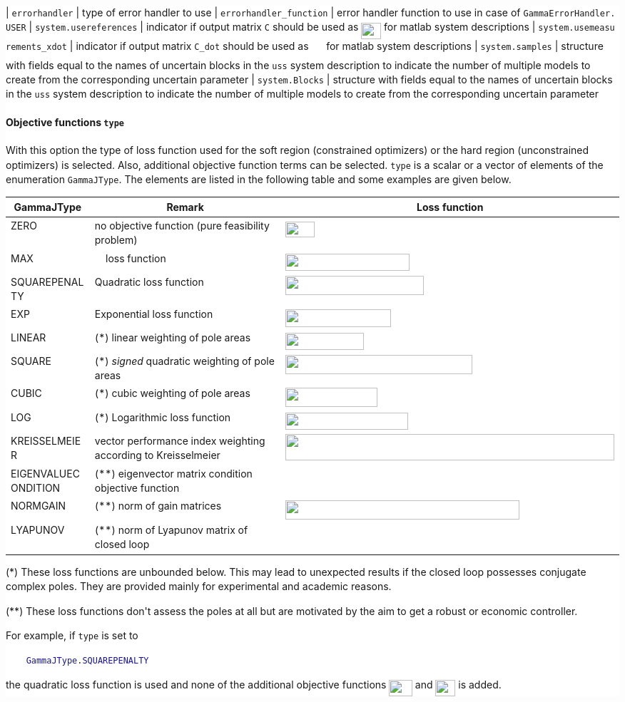 | `errorhandler` | type of error handler to use
| `errorhandler_function` | error handler function to use in case of `GammaErrorHandler.USER`
| `system.usereferences` | indicator if output matrix `C` should be used as <img src="https://raw.githubusercontent.com/pvogt09/gammasyn/development/docs/svgs/fc8611f3dc01d5ede1c5fd180b2e52f2.svg?invert_in_darkmode" align=middle width=27.72499289999999pt height=22.465723500000017pt/> for matlab system descriptions
| `system.usemeasurements_xdot` | indicator if output matrix `C_dot` should be used as <img src="https://raw.githubusercontent.com/pvogt09/gammasyn/development/docs/svgs/f0e9592dd37df872e4eaae9c6e9b44e5.svg?invert_in_darkmode" align=middle width=16.71459899999999pt height=24.7161288pt/> for matlab system descriptions
| `system.samples` | structure with fields equal to the names of uncertain blocks in the `uss` system description to indicate the number of multiple models to create from the corresponding uncertain parameter
| `system.Blocks` | structure with fields equal to the names of uncertain blocks in the `uss` system description to indicate the number of multiple models to create from the corresponding uncertain parameter


#### Objective functions `type`

With this option the type of loss function used for the soft region (constrained optimizers) or the hard region (unconstrained optimizers) is selected.
Also, additional objective function terms can be selected.
`type` is a scalar or a vector of elements of the enumeration `GammaJType`.
The elements are listed in the following table and some examples are given below.

| GammaJType | Remark | Loss function
| --- | --- | --- |
| ZERO | no objective function (pure feasibility problem) | <img src="https://raw.githubusercontent.com/pvogt09/gammasyn/development/docs/svgs/570884d514512e4e25a77aaf2bae5688.svg?invert_in_darkmode" align=middle width=40.83319019999999pt height=22.465723500000017pt/> |
| MAX | <img src="https://raw.githubusercontent.com/pvogt09/gammasyn/development/docs/svgs/469f525d671e1e96713a0a17a13f2468.svg?invert_in_darkmode" align=middle width=11.45742179999999pt height=22.831056599999986pt/> loss function | <img src="https://raw.githubusercontent.com/pvogt09/gammasyn/development/docs/svgs/758292e218d7e32a67393291d1feab28.svg?invert_in_darkmode" align=middle width=173.91870705pt height=24.65753399999998pt/> |
| SQUAREPENALTY | Quadratic loss function | <img src="https://raw.githubusercontent.com/pvogt09/gammasyn/development/docs/svgs/b3bab96dfe2f245a69181fb7e194407f.svg?invert_in_darkmode" align=middle width=193.25668725pt height=26.76175259999998pt/> |
| EXP | Exponential loss function | <img src="https://raw.githubusercontent.com/pvogt09/gammasyn/development/docs/svgs/475a959b7f59ffef29889f79ed5e3360.svg?invert_in_darkmode" align=middle width=147.4346775pt height=24.65753399999998pt/> |
| LINEAR | (*) linear weighting of pole areas | <img src="https://raw.githubusercontent.com/pvogt09/gammasyn/development/docs/svgs/b8489ef8b7dc196e8a1473c5df8af8d7.svg?invert_in_darkmode" align=middle width=109.53502394999998pt height=24.65753399999998pt/> |
| SQUARE | (*) *signed* quadratic weighting of pole areas | <img src="https://raw.githubusercontent.com/pvogt09/gammasyn/development/docs/svgs/a48511cf7a575025c4146ef0dab3aceb.svg?invert_in_darkmode" align=middle width=261.8392854pt height=26.76175259999998pt/> |
| CUBIC | (*) cubic weighting of pole areas | <img src="https://raw.githubusercontent.com/pvogt09/gammasyn/development/docs/svgs/b52ea3cee45e3c3b494047ef6faab37e.svg?invert_in_darkmode" align=middle width=128.87300414999999pt height=26.76175259999998pt/> |
| LOG | (*) Logarithmic loss function | <img src="https://raw.githubusercontent.com/pvogt09/gammasyn/development/docs/svgs/ef63c03d9de6976c06ff53ff6616b74f.svg?invert_in_darkmode" align=middle width=171.86389274999996pt height=24.65753399999998pt/> |
| KREISSELMEIER | vector performance index weighting according to Kreisselmeier | <img src="https://raw.githubusercontent.com/pvogt09/gammasyn/development/docs/svgs/62d6f6e3b9e3509a437667e83e4ca157.svg?invert_in_darkmode" align=middle width=460.54834485pt height=37.80850590000001pt/> |
| EIGENVALUECONDITION | (**) eigenvector matrix condition objective function ||
| NORMGAIN | (**) norm of gain matrices | <img src="https://raw.githubusercontent.com/pvogt09/gammasyn/development/docs/svgs/c51c6e0c57b00ee6828bfddbddc8132d.svg?invert_in_darkmode" align=middle width=327.19724399999996pt height=26.76175259999998pt/> |
| LYAPUNOV | (**) norm of Lyapunov matrix of closed loop ||

(*) These loss functions are unbounded below.
This may lead to unexpected results if the closed loop possesses conjugate complex poles.
They are provided mainly for experimental and academic reasons.

(**) These loss functions don't assess the poles at all but are motivated by the aim to get a robust or economic controller.


For example, if `type` is set to
```matlab
	GammaJType.SQUAREPENALTY
```
the quadratic loss function is used and none of the additional objective functions <img src="https://raw.githubusercontent.com/pvogt09/gammasyn/development/docs/svgs/0fbada9664742235c13fd5f06143b572.svg?invert_in_darkmode" align=middle width=32.49442349999999pt height=22.465723500000017pt/> and <img src="https://raw.githubusercontent.com/pvogt09/gammasyn/development/docs/svgs/4d699c8c7d348b88a53015712da1e79b.svg?invert_in_darkmode" align=middle width=27.831157199999993pt height=22.465723500000017pt/> is added.
